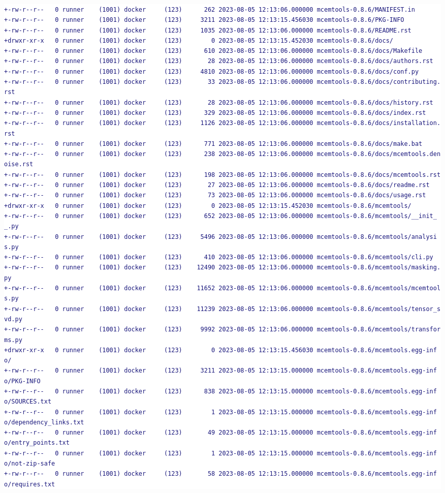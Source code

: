 ```diff
+-rw-r--r--   0 runner    (1001) docker     (123)      262 2023-08-05 12:13:06.000000 mcemtools-0.8.6/MANIFEST.in
+-rw-r--r--   0 runner    (1001) docker     (123)     3211 2023-08-05 12:13:15.456030 mcemtools-0.8.6/PKG-INFO
+-rw-r--r--   0 runner    (1001) docker     (123)     1035 2023-08-05 12:13:06.000000 mcemtools-0.8.6/README.rst
+drwxr-xr-x   0 runner    (1001) docker     (123)        0 2023-08-05 12:13:15.452030 mcemtools-0.8.6/docs/
+-rw-r--r--   0 runner    (1001) docker     (123)      610 2023-08-05 12:13:06.000000 mcemtools-0.8.6/docs/Makefile
+-rw-r--r--   0 runner    (1001) docker     (123)       28 2023-08-05 12:13:06.000000 mcemtools-0.8.6/docs/authors.rst
+-rw-r--r--   0 runner    (1001) docker     (123)     4810 2023-08-05 12:13:06.000000 mcemtools-0.8.6/docs/conf.py
+-rw-r--r--   0 runner    (1001) docker     (123)       33 2023-08-05 12:13:06.000000 mcemtools-0.8.6/docs/contributing.rst
+-rw-r--r--   0 runner    (1001) docker     (123)       28 2023-08-05 12:13:06.000000 mcemtools-0.8.6/docs/history.rst
+-rw-r--r--   0 runner    (1001) docker     (123)      329 2023-08-05 12:13:06.000000 mcemtools-0.8.6/docs/index.rst
+-rw-r--r--   0 runner    (1001) docker     (123)     1126 2023-08-05 12:13:06.000000 mcemtools-0.8.6/docs/installation.rst
+-rw-r--r--   0 runner    (1001) docker     (123)      771 2023-08-05 12:13:06.000000 mcemtools-0.8.6/docs/make.bat
+-rw-r--r--   0 runner    (1001) docker     (123)      238 2023-08-05 12:13:06.000000 mcemtools-0.8.6/docs/mcemtools.denoise.rst
+-rw-r--r--   0 runner    (1001) docker     (123)      198 2023-08-05 12:13:06.000000 mcemtools-0.8.6/docs/mcemtools.rst
+-rw-r--r--   0 runner    (1001) docker     (123)       27 2023-08-05 12:13:06.000000 mcemtools-0.8.6/docs/readme.rst
+-rw-r--r--   0 runner    (1001) docker     (123)       73 2023-08-05 12:13:06.000000 mcemtools-0.8.6/docs/usage.rst
+drwxr-xr-x   0 runner    (1001) docker     (123)        0 2023-08-05 12:13:15.452030 mcemtools-0.8.6/mcemtools/
+-rw-r--r--   0 runner    (1001) docker     (123)      652 2023-08-05 12:13:06.000000 mcemtools-0.8.6/mcemtools/__init__.py
+-rw-r--r--   0 runner    (1001) docker     (123)     5496 2023-08-05 12:13:06.000000 mcemtools-0.8.6/mcemtools/analysis.py
+-rw-r--r--   0 runner    (1001) docker     (123)      410 2023-08-05 12:13:06.000000 mcemtools-0.8.6/mcemtools/cli.py
+-rw-r--r--   0 runner    (1001) docker     (123)    12490 2023-08-05 12:13:06.000000 mcemtools-0.8.6/mcemtools/masking.py
+-rw-r--r--   0 runner    (1001) docker     (123)    11652 2023-08-05 12:13:06.000000 mcemtools-0.8.6/mcemtools/mcemtools.py
+-rw-r--r--   0 runner    (1001) docker     (123)    11239 2023-08-05 12:13:06.000000 mcemtools-0.8.6/mcemtools/tensor_svd.py
+-rw-r--r--   0 runner    (1001) docker     (123)     9992 2023-08-05 12:13:06.000000 mcemtools-0.8.6/mcemtools/transforms.py
+drwxr-xr-x   0 runner    (1001) docker     (123)        0 2023-08-05 12:13:15.456030 mcemtools-0.8.6/mcemtools.egg-info/
+-rw-r--r--   0 runner    (1001) docker     (123)     3211 2023-08-05 12:13:15.000000 mcemtools-0.8.6/mcemtools.egg-info/PKG-INFO
+-rw-r--r--   0 runner    (1001) docker     (123)      838 2023-08-05 12:13:15.000000 mcemtools-0.8.6/mcemtools.egg-info/SOURCES.txt
+-rw-r--r--   0 runner    (1001) docker     (123)        1 2023-08-05 12:13:15.000000 mcemtools-0.8.6/mcemtools.egg-info/dependency_links.txt
+-rw-r--r--   0 runner    (1001) docker     (123)       49 2023-08-05 12:13:15.000000 mcemtools-0.8.6/mcemtools.egg-info/entry_points.txt
+-rw-r--r--   0 runner    (1001) docker     (123)        1 2023-08-05 12:13:15.000000 mcemtools-0.8.6/mcemtools.egg-info/not-zip-safe
+-rw-r--r--   0 runner    (1001) docker     (123)       58 2023-08-05 12:13:15.000000 mcemtools-0.8.6/mcemtools.egg-info/requires.txt
```